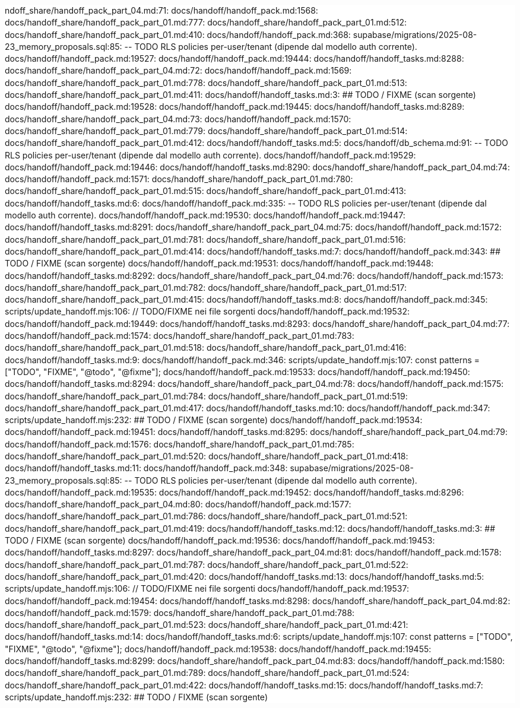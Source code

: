 ndoff_share/handoff_pack_part_04.md:71: docs/handoff/handoff_pack.md:1568: docs/handoff_share/handoff_pack_part_01.md:777: docs/handoff_share/handoff_pack_part_01.md:512: docs/handoff_share/handoff_pack_part_01.md:410: docs/handoff/handoff_pack.md:368: supabase/migrations/2025-08-23_memory_proposals.sql:85: -- TODO RLS policies per-user/tenant (dipende dal modello auth corrente).
docs/handoff/handoff_pack.md:19527: docs/handoff/handoff_pack.md:19444: docs/handoff/handoff_tasks.md:8288: docs/handoff_share/handoff_pack_part_04.md:72: docs/handoff/handoff_pack.md:1569: docs/handoff_share/handoff_pack_part_01.md:778: docs/handoff_share/handoff_pack_part_01.md:513: docs/handoff_share/handoff_pack_part_01.md:411: docs/handoff/handoff_tasks.md:3: ## TODO / FIXME (scan sorgente)
docs/handoff/handoff_pack.md:19528: docs/handoff/handoff_pack.md:19445: docs/handoff/handoff_tasks.md:8289: docs/handoff_share/handoff_pack_part_04.md:73: docs/handoff/handoff_pack.md:1570: docs/handoff_share/handoff_pack_part_01.md:779: docs/handoff_share/handoff_pack_part_01.md:514: docs/handoff_share/handoff_pack_part_01.md:412: docs/handoff/handoff_tasks.md:5: docs/handoff/db_schema.md:91: -- TODO RLS policies per-user/tenant (dipende dal modello auth corrente).
docs/handoff/handoff_pack.md:19529: docs/handoff/handoff_pack.md:19446: docs/handoff/handoff_tasks.md:8290: docs/handoff_share/handoff_pack_part_04.md:74: docs/handoff/handoff_pack.md:1571: docs/handoff_share/handoff_pack_part_01.md:780: docs/handoff_share/handoff_pack_part_01.md:515: docs/handoff_share/handoff_pack_part_01.md:413: docs/handoff/handoff_tasks.md:6: docs/handoff/handoff_pack.md:335: -- TODO RLS policies per-user/tenant (dipende dal modello auth corrente).
docs/handoff/handoff_pack.md:19530: docs/handoff/handoff_pack.md:19447: docs/handoff/handoff_tasks.md:8291: docs/handoff_share/handoff_pack_part_04.md:75: docs/handoff/handoff_pack.md:1572: docs/handoff_share/handoff_pack_part_01.md:781: docs/handoff_share/handoff_pack_part_01.md:516: docs/handoff_share/handoff_pack_part_01.md:414: docs/handoff/handoff_tasks.md:7: docs/handoff/handoff_pack.md:343: ## TODO / FIXME (scan sorgente)
docs/handoff/handoff_pack.md:19531: docs/handoff/handoff_pack.md:19448: docs/handoff/handoff_tasks.md:8292: docs/handoff_share/handoff_pack_part_04.md:76: docs/handoff/handoff_pack.md:1573: docs/handoff_share/handoff_pack_part_01.md:782: docs/handoff_share/handoff_pack_part_01.md:517: docs/handoff_share/handoff_pack_part_01.md:415: docs/handoff/handoff_tasks.md:8: docs/handoff/handoff_pack.md:345: scripts/update_handoff.mjs:106: // TODO/FIXME nei file sorgenti
docs/handoff/handoff_pack.md:19532: docs/handoff/handoff_pack.md:19449: docs/handoff/handoff_tasks.md:8293: docs/handoff_share/handoff_pack_part_04.md:77: docs/handoff/handoff_pack.md:1574: docs/handoff_share/handoff_pack_part_01.md:783: docs/handoff_share/handoff_pack_part_01.md:518: docs/handoff_share/handoff_pack_part_01.md:416: docs/handoff/handoff_tasks.md:9: docs/handoff/handoff_pack.md:346: scripts/update_handoff.mjs:107: const patterns = ["TODO", "FIXME", "@todo", "@fixme"];
docs/handoff/handoff_pack.md:19533: docs/handoff/handoff_pack.md:19450: docs/handoff/handoff_tasks.md:8294: docs/handoff_share/handoff_pack_part_04.md:78: docs/handoff/handoff_pack.md:1575: docs/handoff_share/handoff_pack_part_01.md:784: docs/handoff_share/handoff_pack_part_01.md:519: docs/handoff_share/handoff_pack_part_01.md:417: docs/handoff/handoff_tasks.md:10: docs/handoff/handoff_pack.md:347: scripts/update_handoff.mjs:232: ## TODO / FIXME (scan sorgente)
docs/handoff/handoff_pack.md:19534: docs/handoff/handoff_pack.md:19451: docs/handoff/handoff_tasks.md:8295: docs/handoff_share/handoff_pack_part_04.md:79: docs/handoff/handoff_pack.md:1576: docs/handoff_share/handoff_pack_part_01.md:785: docs/handoff_share/handoff_pack_part_01.md:520: docs/handoff_share/handoff_pack_part_01.md:418: docs/handoff/handoff_tasks.md:11: docs/handoff/handoff_pack.md:348: supabase/migrations/2025-08-23_memory_proposals.sql:85: -- TODO RLS policies per-user/tenant (dipende dal modello auth corrente).
docs/handoff/handoff_pack.md:19535: docs/handoff/handoff_pack.md:19452: docs/handoff/handoff_tasks.md:8296: docs/handoff_share/handoff_pack_part_04.md:80: docs/handoff/handoff_pack.md:1577: docs/handoff_share/handoff_pack_part_01.md:786: docs/handoff_share/handoff_pack_part_01.md:521: docs/handoff_share/handoff_pack_part_01.md:419: docs/handoff/handoff_tasks.md:12: docs/handoff/handoff_tasks.md:3: ## TODO / FIXME (scan sorgente)
docs/handoff/handoff_pack.md:19536: docs/handoff/handoff_pack.md:19453: docs/handoff/handoff_tasks.md:8297: docs/handoff_share/handoff_pack_part_04.md:81: docs/handoff/handoff_pack.md:1578: docs/handoff_share/handoff_pack_part_01.md:787: docs/handoff_share/handoff_pack_part_01.md:522: docs/handoff_share/handoff_pack_part_01.md:420: docs/handoff/handoff_tasks.md:13: docs/handoff/handoff_tasks.md:5: scripts/update_handoff.mjs:106: // TODO/FIXME nei file sorgenti
docs/handoff/handoff_pack.md:19537: docs/handoff/handoff_pack.md:19454: docs/handoff/handoff_tasks.md:8298: docs/handoff_share/handoff_pack_part_04.md:82: docs/handoff/handoff_pack.md:1579: docs/handoff_share/handoff_pack_part_01.md:788: docs/handoff_share/handoff_pack_part_01.md:523: docs/handoff_share/handoff_pack_part_01.md:421: docs/handoff/handoff_tasks.md:14: docs/handoff/handoff_tasks.md:6: scripts/update_handoff.mjs:107: const patterns = ["TODO", "FIXME", "@todo", "@fixme"];
docs/handoff/handoff_pack.md:19538: docs/handoff/handoff_pack.md:19455: docs/handoff/handoff_tasks.md:8299: docs/handoff_share/handoff_pack_part_04.md:83: docs/handoff/handoff_pack.md:1580: docs/handoff_share/handoff_pack_part_01.md:789: docs/handoff_share/handoff_pack_part_01.md:524: docs/handoff_share/handoff_pack_part_01.md:422: docs/handoff/handoff_tasks.md:15: docs/handoff/handoff_tasks.md:7: scripts/update_handoff.mjs:232: ## TODO / FIXME (scan sorgente)